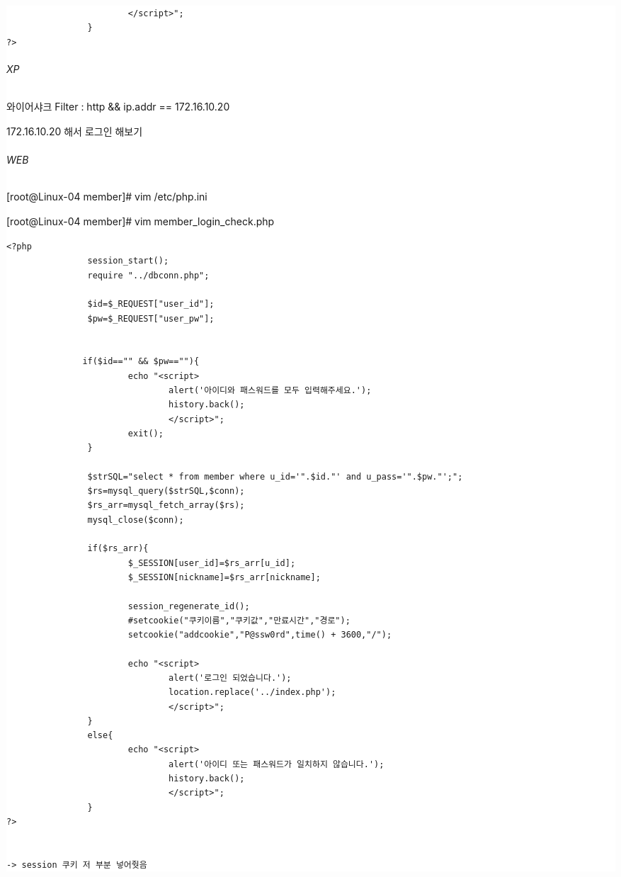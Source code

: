 ```
                        </script>";
                }
?>

```



###### XP

와이어샤크  Filter : http && ip.addr == 172.16.10.20

172.16.10.20 해서 로그인 해보기





###### WEB

[root@Linux-04 member]# vim /etc/php.ini

[root@Linux-04 member]# vim member_login_check.php

```
<?php
                session_start();
                require "../dbconn.php";

                $id=$_REQUEST["user_id"];
                $pw=$_REQUEST["user_pw"];

               
               if($id=="" && $pw==""){
                        echo "<script>
                                alert('아이디와 패스워드를 모두 입력해주세요.');
                                history.back();
                                </script>";
                        exit();
                }

                $strSQL="select * from member where u_id='".$id."' and u_pass='".$pw."';";
                $rs=mysql_query($strSQL,$conn);
                $rs_arr=mysql_fetch_array($rs);
                mysql_close($conn);

                if($rs_arr){
                        $_SESSION[user_id]=$rs_arr[u_id];
                        $_SESSION[nickname]=$rs_arr[nickname];

                        session_regenerate_id();
                        #setcookie("쿠키이름","쿠키값","만료시간","경로");
                        setcookie("addcookie","P@ssw0rd",time() + 3600,"/");

                        echo "<script>
                                alert('로그인 되었습니다.');
                                location.replace('../index.php');
                                </script>";
                }
                else{
                        echo "<script>
                                alert('아이디 또는 패스워드가 일치하지 않습니다.');
                                history.back();
                                </script>";
                }
?>


-> session 쿠키 저 부분 넣어줫음
```